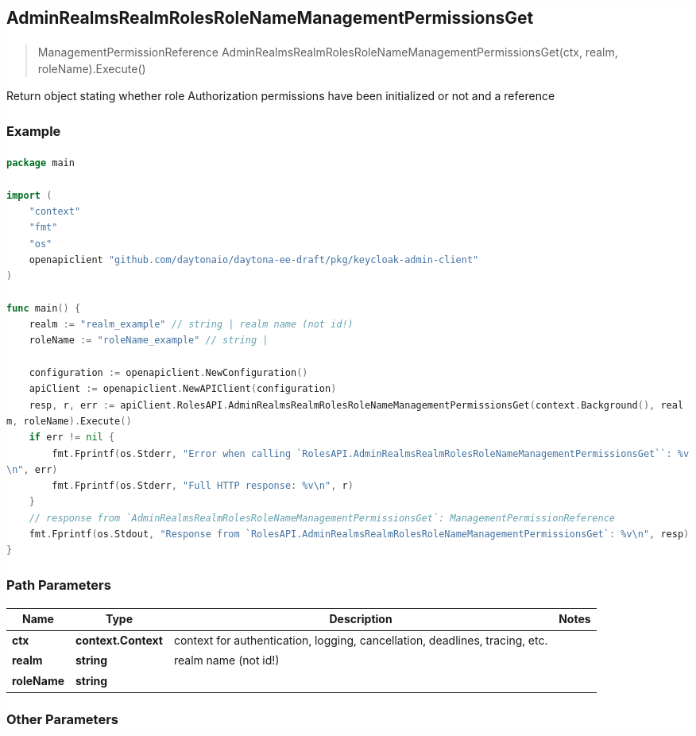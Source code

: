 
## AdminRealmsRealmRolesRoleNameManagementPermissionsGet

> ManagementPermissionReference AdminRealmsRealmRolesRoleNameManagementPermissionsGet(ctx, realm, roleName).Execute()

Return object stating whether role Authorization permissions have been initialized or not and a reference

### Example

```go
package main

import (
	"context"
	"fmt"
	"os"
	openapiclient "github.com/daytonaio/daytona-ee-draft/pkg/keycloak-admin-client"
)

func main() {
	realm := "realm_example" // string | realm name (not id!)
	roleName := "roleName_example" // string | 

	configuration := openapiclient.NewConfiguration()
	apiClient := openapiclient.NewAPIClient(configuration)
	resp, r, err := apiClient.RolesAPI.AdminRealmsRealmRolesRoleNameManagementPermissionsGet(context.Background(), realm, roleName).Execute()
	if err != nil {
		fmt.Fprintf(os.Stderr, "Error when calling `RolesAPI.AdminRealmsRealmRolesRoleNameManagementPermissionsGet``: %v\n", err)
		fmt.Fprintf(os.Stderr, "Full HTTP response: %v\n", r)
	}
	// response from `AdminRealmsRealmRolesRoleNameManagementPermissionsGet`: ManagementPermissionReference
	fmt.Fprintf(os.Stdout, "Response from `RolesAPI.AdminRealmsRealmRolesRoleNameManagementPermissionsGet`: %v\n", resp)
}
```

### Path Parameters


Name | Type | Description  | Notes
------------- | ------------- | ------------- | -------------
**ctx** | **context.Context** | context for authentication, logging, cancellation, deadlines, tracing, etc.
**realm** | **string** | realm name (not id!) | 
**roleName** | **string** |  | 

### Other Parameters
